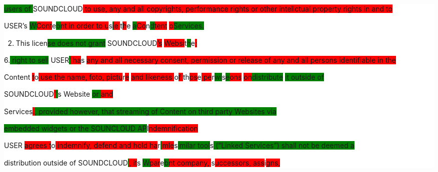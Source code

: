 
<span style="background-color: green;">users of </span>SOUNDCLOUD<span style="background-color: red;"> to use, any and all copyrights, performance rights or other intellctual property rights in and to


USER</span>’s <span style="background-color: green;">W</span><span style="background-color: red;">Cont</span>e<span style="background-color: green;">b</span><span style="background-color: red;">nt in order to u</span>s<span style="background-color: green;">i</span><span style="background-color: red;">e </span>t<span style="background-color: red;">h</span>e <span style="background-color: green;">a</span><span style="background-color: red;">Co</span>n<span style="background-color: green;">d</span><span style="background-color: red;">tent</span> <span style="background-color: red;">o</span><span style="background-color: green;">Services.


2. This lice</span>n<span style="background-color: green;">se does not grant</span> SOUNDCLOUD<span style="background-color: red;">’s</span> <span style="background-color: red;">Websi</span>t<span style="background-color: green;">h</span>e<span style="background-color: red;">;


6.</span><span style="background-color: green;"> right to sell</span> USER<span style="background-color: green;">’</span><span style="background-color: red;"> ha</span>s <span style="background-color: red;">any and all necessary consent, permission or release of any and all persons identifiable in the


</span>Content <span style="background-color: red;">t</span>o<span style="background-color: red;"> use the name, foto, pictu</span>r<span style="background-color: red;">e</span> <span style="background-color: red;">and likeness </span>o<span style="background-color: red;">f </span>th<span style="background-color: red;">os</span>e<span style="background-color: red;"> pe</span>r<span style="background-color: green;">wi</span>s<span style="background-color: green;">e</span><span style="background-color: red;">ons</span> <span style="background-color: red;">on</span><span style="background-color: green;">distribute</span> <span style="background-color: green;">it outside of


</span>SOUNDCLOUD<span style="background-color: red;">’</span><span style="background-color: green;">'</span>s Website <span style="background-color: green;">or </span><span style="background-color: red;">and


</span>Services<span style="background-color: red;">.</span><span style="background-color: green;">, provided however, that streaming of Content on third party Websites via</span>


<span style="background-color: green;">embedded widgets or the SOUNCLOUD AP</span>I<span style="background-color: red;">ndemnification



USER</span> <span style="background-color: red;">agrees t</span>o<span style="background-color: red;"> indemnify, defend and hold ha</span>r<span style="background-color: green;"> </span><span style="background-color: red;">mle</span>s<span style="background-color: green;">imilar tool</span>s<span style="background-color: green;"> (“Linked Services”) shall not be deemed a


distribution outside of</span> SOUNDCLOUD<span style="background-color: green;">’</span><span style="background-color: red;">, it</span>s <span style="background-color: green;">W</span><span style="background-color: red;">par</span>e<span style="background-color: green;">b</span><span style="background-color: red;">nt company, </span>s<span style="background-color: red;">uccessors, ass</span>i<span style="background-color: red;">gns,
